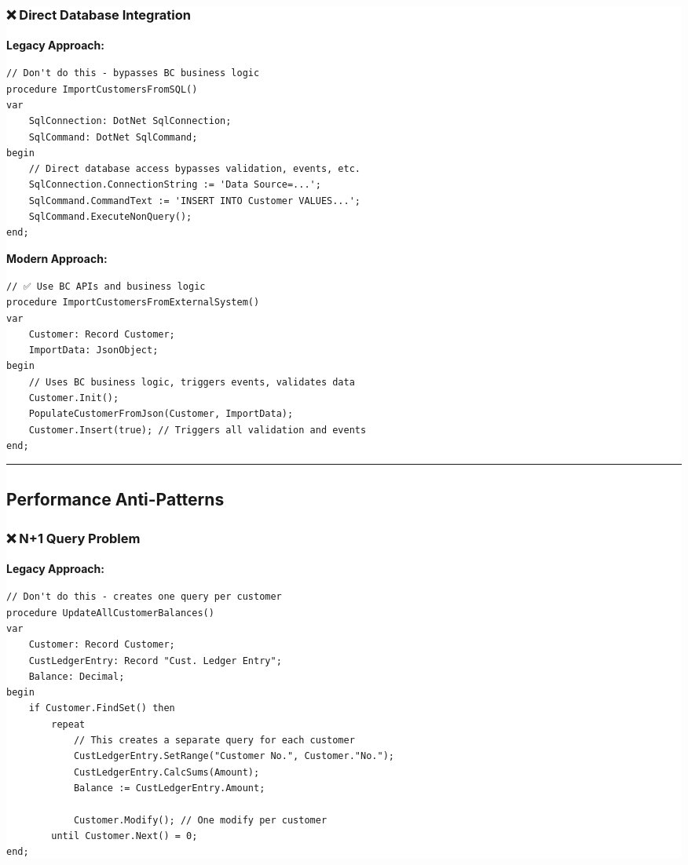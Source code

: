 ### ❌ Direct Database Integration

**Legacy Approach:**
```al
// Don't do this - bypasses BC business logic
procedure ImportCustomersFromSQL()
var
    SqlConnection: DotNet SqlConnection;
    SqlCommand: DotNet SqlCommand;
begin
    // Direct database access bypasses validation, events, etc.
    SqlConnection.ConnectionString := 'Data Source=...';
    SqlCommand.CommandText := 'INSERT INTO Customer VALUES...';
    SqlCommand.ExecuteNonQuery();
end;
```

**Modern Approach:**
```al
// ✅ Use BC APIs and business logic
procedure ImportCustomersFromExternalSystem()
var
    Customer: Record Customer;
    ImportData: JsonObject;
begin
    // Uses BC business logic, triggers events, validates data
    Customer.Init();
    PopulateCustomerFromJson(Customer, ImportData);
    Customer.Insert(true); // Triggers all validation and events
end;
```

---

## Performance Anti-Patterns

### ❌ N+1 Query Problem

**Legacy Approach:**
```al
// Don't do this - creates one query per customer
procedure UpdateAllCustomerBalances()
var
    Customer: Record Customer;
    CustLedgerEntry: Record "Cust. Ledger Entry";
    Balance: Decimal;
begin
    if Customer.FindSet() then
        repeat
            // This creates a separate query for each customer
            CustLedgerEntry.SetRange("Customer No.", Customer."No.");
            CustLedgerEntry.CalcSums(Amount);
            Balance := CustLedgerEntry.Amount;
            
            Customer.Modify(); // One modify per customer
        until Customer.Next() = 0;
end;
```
